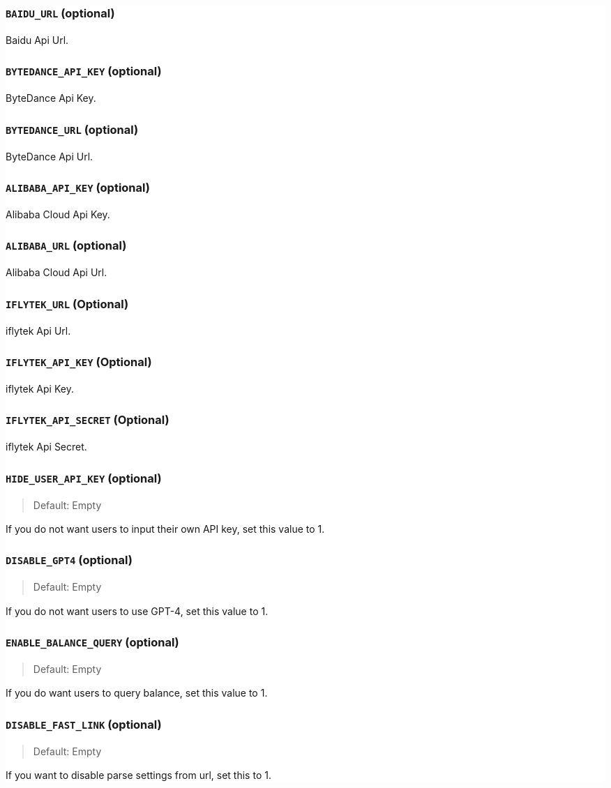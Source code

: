 ### `BAIDU_URL` (optional)

Baidu Api Url.

### `BYTEDANCE_API_KEY` (optional)

ByteDance Api Key.

### `BYTEDANCE_URL` (optional)

ByteDance Api Url.

### `ALIBABA_API_KEY` (optional)

Alibaba Cloud Api Key.

### `ALIBABA_URL` (optional)

Alibaba Cloud Api Url.

### `IFLYTEK_URL` (Optional)

iflytek Api Url.

### `IFLYTEK_API_KEY` (Optional)

iflytek Api Key.

### `IFLYTEK_API_SECRET` (Optional)

iflytek Api Secret.

### `HIDE_USER_API_KEY` (optional)

> Default: Empty

If you do not want users to input their own API key, set this value to 1.

### `DISABLE_GPT4` (optional)

> Default: Empty

If you do not want users to use GPT-4, set this value to 1.

### `ENABLE_BALANCE_QUERY` (optional)

> Default: Empty

If you do want users to query balance, set this value to 1.

### `DISABLE_FAST_LINK` (optional)

> Default: Empty

If you want to disable parse settings from url, set this to 1.
